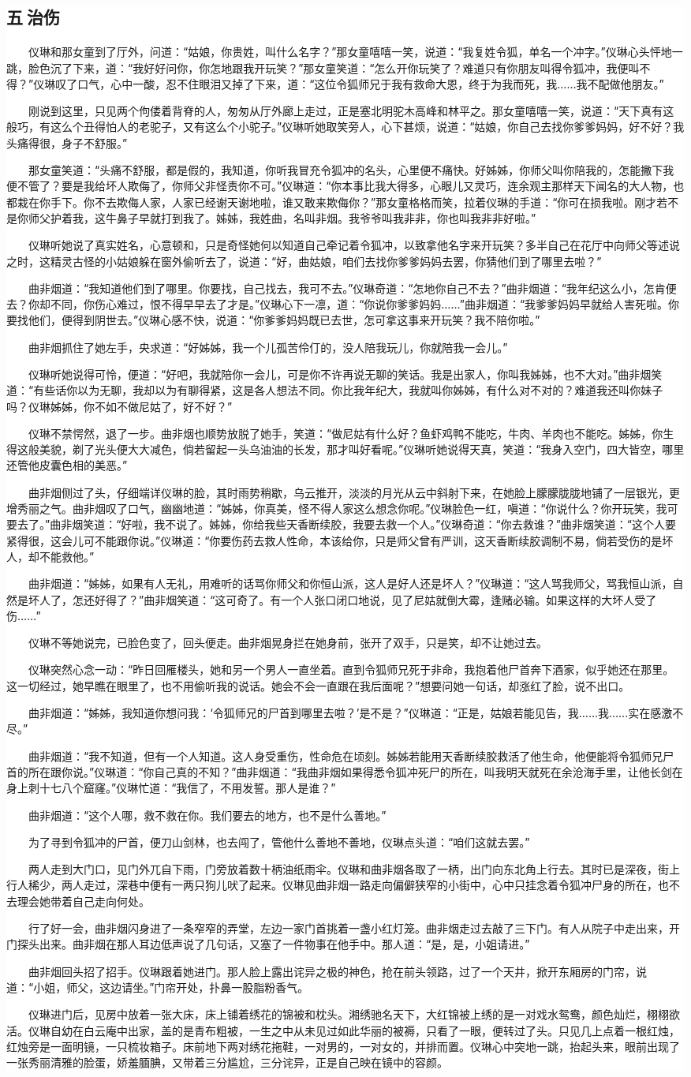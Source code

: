 ## 五 治伤

　　仪琳和那女童到了厅外，问道：“姑娘，你贵姓，叫什么名字？”那女童嘻嘻一笑，说道：“我复姓令狐，单名一个冲字。”仪琳心头怦地一跳，脸色沉了下来，道：“我好好问你，你怎地跟我开玩笑？”那女童笑道：“怎么开你玩笑了？难道只有你朋友叫得令狐冲，我便叫不得？”仪琳叹了口气，心中一酸，忍不住眼泪又掉了下来，道：“这位令狐师兄于我有救命大恩，终于为我而死，我……我不配做他朋友。”

　　刚说到这里，只见两个佝偻着背脊的人，匆匆从厅外廊上走过，正是塞北明驼木高峰和林平之。那女童嘻嘻一笑，说道：“天下真有这般巧，有这么个丑得怕人的老驼子，又有这么个小驼子。”仪琳听她取笑旁人，心下甚烦，说道：“姑娘，你自己去找你爹爹妈妈，好不好？我头痛得很，身子不舒服。”

　　那女童笑道：“头痛不舒服，都是假的，我知道，你听我冒充令狐冲的名头，心里便不痛快。好姊姊，你师父叫你陪我的，怎能撇下我便不管了？要是我给坏人欺侮了，你师父非怪责你不可。”仪琳道：“你本事比我大得多，心眼儿又灵巧，连余观主那样天下闻名的大人物，也都栽在你手下。你不去欺侮人家，人家已经谢天谢地啦，谁又敢来欺侮你？”那女童格格而笑，拉着仪琳的手道：“你可在损我啦。刚才若不是你师父护着我，这牛鼻子早就打到我了。姊姊，我姓曲，名叫非烟。我爷爷叫我非非，你也叫我非非好啦。”

　　仪琳听她说了真实姓名，心意顿和，只是奇怪她何以知道自己牵记着令狐冲，以致拿他名字来开玩笑？多半自己在花厅中向师父等述说之时，这精灵古怪的小姑娘躲在窗外偷听去了，说道：“好，曲姑娘，咱们去找你爹爹妈妈去罢，你猜他们到了哪里去啦？”

　　曲非烟道：“我知道他们到了哪里。你要找，自己找去，我可不去。”仪琳奇道：“怎地你自己不去？”曲非烟道：“我年纪这么小，怎肯便去？你却不同，你伤心难过，恨不得早早去了才是。”仪琳心下一凛，道：“你说你爹爹妈妈……”曲非烟道：“我爹爹妈妈早就给人害死啦。你要找他们，便得到阴世去。”仪琳心感不快，说道：“你爹爹妈妈既已去世，怎可拿这事来开玩笑？我不陪你啦。”

　　曲非烟抓住了她左手，央求道：“好姊姊，我一个儿孤苦伶仃的，没人陪我玩儿，你就陪我一会儿。”

　　仪琳听她说得可怜，便道：“好吧，我就陪你一会儿，可是你不许再说无聊的笑话。我是出家人，你叫我姊姊，也不大对。”曲非烟笑道：“有些话你以为无聊，我却以为有聊得紧，这是各人想法不同。你比我年纪大，我就叫你姊姊，有什么对不对的？难道我还叫你妹子吗？仪琳姊姊，你不如不做尼姑了，好不好？”

　　仪琳不禁愕然，退了一步。曲非烟也顺势放脱了她手，笑道：“做尼姑有什么好？鱼虾鸡鸭不能吃，牛肉、羊肉也不能吃。姊姊，你生得这般美貌，剃了光头便大大减色，倘若留起一头乌油油的长发，那才叫好看呢。”仪琳听她说得天真，笑道：“我身入空门，四大皆空，哪里还管他皮囊色相的美恶。”

　　曲非烟侧过了头，仔细端详仪琳的脸，其时雨势稍歇，乌云推开，淡淡的月光从云中斜射下来，在她脸上朦朦胧胧地铺了一层银光，更增秀丽之气。曲非烟叹了口气，幽幽地道：“姊姊，你真美，怪不得人家这么想念你呢。”仪琳脸色一红，嗔道：“你说什么？你开玩笑，我可要去了。”曲非烟笑道：“好啦，我不说了。姊姊，你给我些天香断续胶，我要去救一个人。”仪琳奇道：“你去救谁？”曲非烟笑道：“这个人要紧得很，这会儿可不能跟你说。”仪琳道：“你要伤药去救人性命，本该给你，只是师父曾有严训，这天香断续胶调制不易，倘若受伤的是坏人，却不能救他。”

　　曲非烟道：“姊姊，如果有人无礼，用难听的话骂你师父和你恒山派，这人是好人还是坏人？”仪琳道：“这人骂我师父，骂我恒山派，自然是坏人了，怎还好得了？”曲非烟笑道：“这可奇了。有一个人张口闭口地说，见了尼姑就倒大霉，逢赌必输。如果这样的大坏人受了伤……”

　　仪琳不等她说完，已脸色变了，回头便走。曲非烟晃身拦在她身前，张开了双手，只是笑，却不让她过去。

　　仪琳突然心念一动：“昨日回雁楼头，她和另一个男人一直坐着。直到令狐师兄死于非命，我抱着他尸首奔下酒家，似乎她还在那里。这一切经过，她早瞧在眼里了，也不用偷听我的说话。她会不会一直跟在我后面呢？”想要问她一句话，却涨红了脸，说不出口。

　　曲非烟道：“姊姊，我知道你想问我：‘令狐师兄的尸首到哪里去啦？’是不是？”仪琳道：“正是，姑娘若能见告，我……我……实在感激不尽。”

　　曲非烟道：“我不知道，但有一个人知道。这人身受重伤，性命危在顷刻。姊姊若能用天香断续胶救活了他生命，他便能将令狐师兄尸首的所在跟你说。”仪琳道：“你自己真的不知？”曲非烟道：“我曲非烟如果得悉令狐冲死尸的所在，叫我明天就死在余沧海手里，让他长剑在身上刺十七八个窟窿。”仪琳忙道：“我信了，不用发誓。那人是谁？”

　　曲非烟道：“这个人哪，救不救在你。我们要去的地方，也不是什么善地。”

　　为了寻到令狐冲的尸首，便刀山剑林，也去闯了，管他什么善地不善地，仪琳点头道：“咱们这就去罢。”

　　两人走到大门口，见门外兀自下雨，门旁放着数十柄油纸雨伞。仪琳和曲非烟各取了一柄，出门向东北角上行去。其时已是深夜，街上行人稀少，两人走过，深巷中便有一两只狗儿吠了起来。仪琳见曲非烟一路走向偏僻狭窄的小街中，心中只挂念着令狐冲尸身的所在，也不去理会她带着自己走向何处。

　　行了好一会，曲非烟闪身进了一条窄窄的弄堂，左边一家门首挑着一盏小红灯笼。曲非烟走过去敲了三下门。有人从院子中走出来，开门探头出来。曲非烟在那人耳边低声说了几句话，又塞了一件物事在他手中。那人道：“是，是，小姐请进。”

　　曲非烟回头招了招手。仪琳跟着她进门。那人脸上露出诧异之极的神色，抢在前头领路，过了一个天井，掀开东厢房的门帘，说道：“小姐，师父，这边请坐。”门帘开处，扑鼻一股脂粉香气。

　　仪琳进门后，见房中放着一张大床，床上铺着绣花的锦被和枕头。湘绣驰名天下，大红锦被上绣的是一对戏水鸳鸯，颜色灿烂，栩栩欲活。仪琳自幼在白云庵中出家，盖的是青布粗被，一生之中从未见过如此华丽的被褥，只看了一眼，便转过了头。只见几上点着一根红烛，红烛旁是一面明镜，一只梳妆箱子。床前地下两对绣花拖鞋，一对男的，一对女的，并排而置。仪琳心中突地一跳，抬起头来，眼前出现了一张秀丽清雅的脸蛋，娇羞腼腆，又带着三分尴尬，三分诧异，正是自己映在镜中的容颜。
